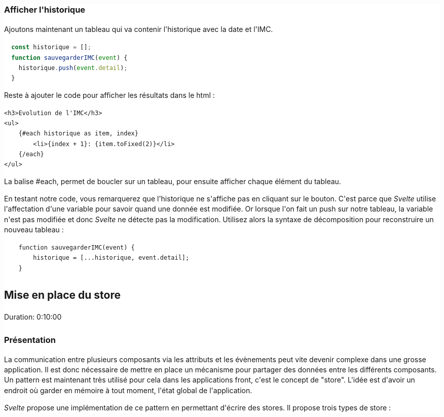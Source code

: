 ### Afficher l'historique

Ajoutons maintenant un tableau qui va contenir l'historique avec la date et l'IMC.

```javascript
  const historique = [];
  function sauvegarderIMC(event) {
    historique.push(event.detail);
  }
```

Reste à ajouter le code pour afficher les résultats dans le html :

```sveltehtml
<h3>Evolution de l'IMC</h3>
<ul>
	{#each historique as item, index}
		<li>{index + 1}: {item.toFixed(2)}</li>
	{/each}
</ul>
```

<aside>
La balise #each, permet de boucler sur un tableau, pour ensuite afficher chaque élément du tableau.
</aside>

En testant notre code, vous remarquerez que l'historique ne s'affiche pas en cliquant sur le bouton. C'est parce que _Svelte_ utilise l'affectation d'une variable pour savoir quand une donnée est modifiée. Or lorsque l'on fait un push sur notre tableau, la variable n'est pas modifiée et donc _Svelte_ ne détecte pas la modification.
Utilisez alors la syntaxe de décomposition pour reconstruire un nouveau tableau :

```javascription
	function sauvegarderIMC(event) {
		historique = [...historique, event.detail];
	}
```




## Mise en place du store
Duration: 0:10:00

### Présentation

La communication entre plusieurs composants via les attributs et les évènements peut vite devenir complexe dans une grosse application.
Il est donc nécessaire de mettre en place un mécanisme pour partager des données entre les différents composants.
Un pattern est maintenant très utilisé pour cela dans les applications front, c'est le concept de "store".
L'idée est d'avoir un endroit où garder en mémoire à tout moment, l'état global de l'application.

_Svelte_ propose une implémentation de ce pattern en permettant d'écrire des stores. Il propose trois types de store :
